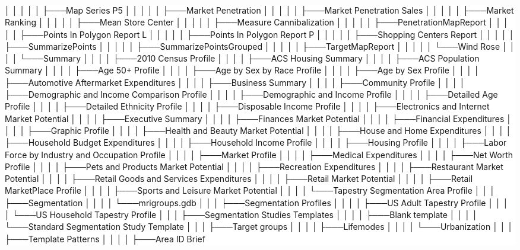 │   │   │   │           │   ├───Map Series P5
│   │   │   │           │   ├───Market Penetration
│   │   │   │           │   ├───Market Penetration Sales
│   │   │   │           │   ├───Market Ranking
│   │   │   │           │   ├───Mean Store Center
│   │   │   │           │   ├───Measure Cannibalization
│   │   │   │           │   ├───PenetrationMapReport
│   │   │   │           │   ├───Points In Polygon Report L
│   │   │   │           │   ├───Points In Polygon Report P
│   │   │   │           │   ├───Shopping Centers Report
│   │   │   │           │   ├───SummarizePoints
│   │   │   │           │   ├───SummarizePointsGrouped
│   │   │   │           │   ├───TargetMapReport
│   │   │   │           │   └───Wind Rose
│   │   │   │           └───Summary
│   │   │   │               ├───2010 Census Profile
│   │   │   │               ├───ACS Housing Summary
│   │   │   │               ├───ACS Population Summary
│   │   │   │               ├───Age 50+ Profile
│   │   │   │               ├───Age by Sex by Race Profile
│   │   │   │               ├───Age by Sex Profile
│   │   │   │               ├───Automotive Aftermarket Expenditures
│   │   │   │               ├───Business Summary
│   │   │   │               ├───Community Profile
│   │   │   │               ├───Demographic and Income Comparison Profile
│   │   │   │               ├───Demographic and Income Profile
│   │   │   │               ├───Detailed Age Profile
│   │   │   │               ├───Detailed Ethnicity Profile
│   │   │   │               ├───Disposable Income Profile
│   │   │   │               ├───Electronics and Internet Market Potential
│   │   │   │               ├───Executive Summary
│   │   │   │               ├───Finances Market Potential
│   │   │   │               ├───Financial Expenditures
│   │   │   │               ├───Graphic Profile
│   │   │   │               ├───Health and Beauty Market Potential
│   │   │   │               ├───House and Home Expenditures
│   │   │   │               ├───Household Budget Expenditures
│   │   │   │               ├───Household Income Profile
│   │   │   │               ├───Housing Profile
│   │   │   │               ├───Labor Force by Industry and Occupation Profile
│   │   │   │               ├───Market Profile
│   │   │   │               ├───Medical Expenditures
│   │   │   │               ├───Net Worth Profile
│   │   │   │               ├───Pets and Products Market Potential
│   │   │   │               ├───Recreation Expenditures
│   │   │   │               ├───Restaurant Market Potential
│   │   │   │               ├───Retail Goods and Services Expenditures
│   │   │   │               ├───Retail Market Potential
│   │   │   │               ├───Retail MarketPlace Profile
│   │   │   │               ├───Sports and Leisure Market Potential
│   │   │   │               └───Tapestry Segmentation Area Profile
│   │   │   ├───Segmentation
│   │   │   │   └───mrigroups.gdb
│   │   │   ├───Segmentation Profiles
│   │   │   │   ├───US Adult Tapestry Profile
│   │   │   │   └───US Household Tapestry Profile
│   │   │   ├───Segmentation Studies Templates
│   │   │   │   ├───Blank template
│   │   │   │   └───Standard Segmentation Study Template
│   │   │   ├───Target groups
│   │   │   │   ├───Lifemodes
│   │   │   │   └───Urbanization
│   │   │   ├───Template Patterns
│   │   │   │   ├───Area ID Brief
